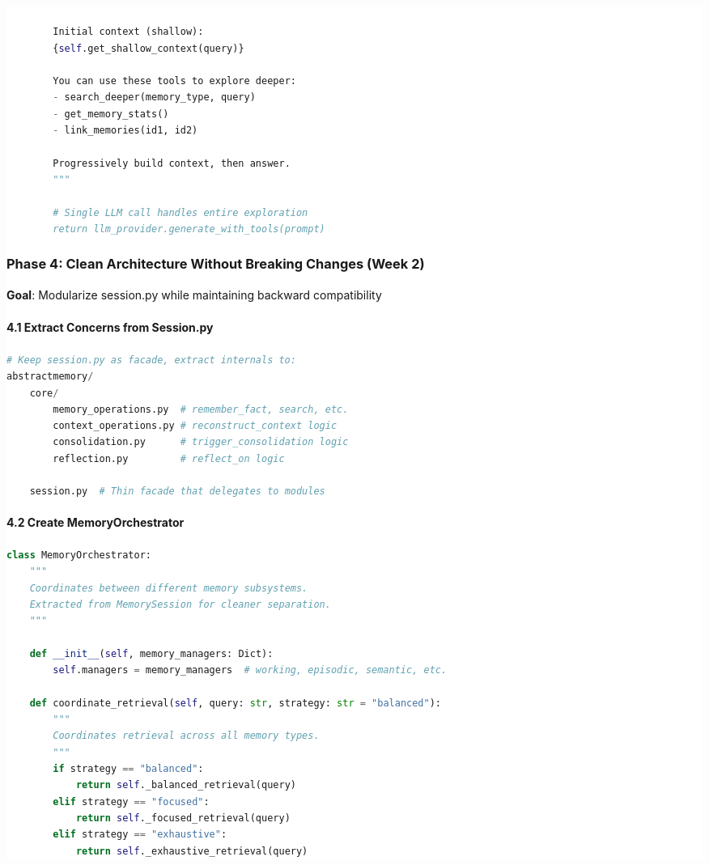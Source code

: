```python

        Initial context (shallow):
        {self.get_shallow_context(query)}

        You can use these tools to explore deeper:
        - search_deeper(memory_type, query)
        - get_memory_stats()
        - link_memories(id1, id2)

        Progressively build context, then answer.
        """

        # Single LLM call handles entire exploration
        return llm_provider.generate_with_tools(prompt)
```

### Phase 4: Clean Architecture Without Breaking Changes (Week 2)
**Goal**: Modularize session.py while maintaining backward compatibility

#### 4.1 Extract Concerns from Session.py
```python
# Keep session.py as facade, extract internals to:
abstractmemory/
    core/
        memory_operations.py  # remember_fact, search, etc.
        context_operations.py # reconstruct_context logic
        consolidation.py      # trigger_consolidation logic
        reflection.py         # reflect_on logic

    session.py  # Thin facade that delegates to modules
```

#### 4.2 Create MemoryOrchestrator
```python
class MemoryOrchestrator:
    """
    Coordinates between different memory subsystems.
    Extracted from MemorySession for cleaner separation.
    """

    def __init__(self, memory_managers: Dict):
        self.managers = memory_managers  # working, episodic, semantic, etc.

    def coordinate_retrieval(self, query: str, strategy: str = "balanced"):
        """
        Coordinates retrieval across all memory types.
        """
        if strategy == "balanced":
            return self._balanced_retrieval(query)
        elif strategy == "focused":
            return self._focused_retrieval(query)
        elif strategy == "exhaustive":
            return self._exhaustive_retrieval(query)
```
